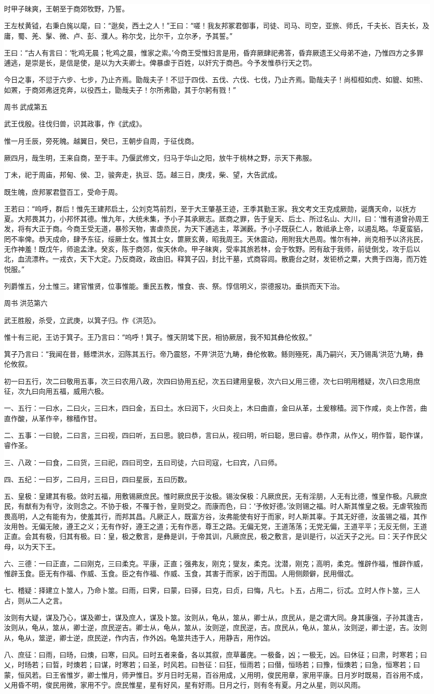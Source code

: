 时甲子昧爽，王朝至于商郊牧野，乃誓。  

王左杖黄钺，右秉白旄以麾，曰：“逖矣，西土之人！”王曰：“嗟！我友邦冢君御事，司徒、司马、司空，亚旅、师氏，千夫长、百夫长，及庸，蜀、羌、髳、微、卢、彭、濮人。称尔戈，比尔干，立尔矛，予其誓。”  

王曰：“古人有言曰：‘牝鸡无晨；牝鸡之晨，惟家之索。’今商王受惟妇言是用，昏弃厥肆祀弗答，昏弃厥遗王父母弟不迪，乃惟四方之多罪逋逃，是崇是长，是信是使，是以为大夫卿士。俾暴虐于百姓，以奸宄于商邑。今予发惟恭行天之罚。  

今日之事，不愆于六步、七步，乃止齐焉。勖哉夫子！不愆于四伐、五伐、六伐、七伐，乃止齐焉。勖哉夫子！尚桓桓如虎、如貔、如熊、如罴，于商郊弗迓克奔，以役西土，勖哉夫子！尔所弗勖，其于尔躬有戮！”  

周书 武成第五  

武王伐殷。往伐归兽，识其政事，作《武成》。  

惟一月壬辰，旁死魄。越翼日，癸巳，王朝步自周，于征伐商。  

厥四月，哉生明，王来自商，至于丰。乃偃武修文，归马于华山之阳，放牛于桃林之野，示天下弗服。  

丁未，祀于周庙，邦甸、侯、卫，骏奔走，执豆、笾。越三日，庚戌，柴、望，大告武成。  

既生魄，庶邦冢君暨百工，受命于周。  

王若曰：“呜呼，群后！惟先王建邦启土，公刘克笃前烈，至于大王肇基王迹，王季其勤王家。我文考文王克成厥勋，诞膺天命，以抚方夏。大邦畏其力，小邦怀其德。惟九年，大统未集，予小子其承厥志。厎商之罪，告于皇天、后土、所过名山、大川，曰：‘惟有道曾孙周王发，将有大正于商。今商王受无道，暴殄天物，害虐烝民，为天下逋逃主，萃渊薮。予小子既获仁人，敢祗承上帝，以遏乱略。华夏蛮貊，罔不率俾。恭天成命，肆予东征，绥厥士女。惟其士女，篚厥玄黄，昭我周王。天休震动，用附我大邑周。惟尔有神，尚克相予以济兆民，无作神羞！既戊午，师逾孟津。癸亥，陈于商郊，俟天休命。甲子昧爽，受率其旅若林，会于牧野。罔有敌于我师，前徒倒戈，攻于后以北，血流漂杵。一戎衣，天下大定。乃反商政，政由旧。释箕子囚，封比干墓，式商容闾。散鹿台之财，发钜桥之粟，大赉于四海，而万姓悦服。”  

列爵惟五，分土惟三。建官惟贤，位事惟能。重民五教，惟食、丧、祭。惇信明义，崇德报功。垂拱而天下治。  

周书 洪范第六  

武王胜殷，杀受，立武庚，以箕子归。作《洪范》。  

惟十有三祀，王访于箕子。王乃言曰：“呜呼！箕子。惟天阴骘下民，相协厥居，我不知其彝伦攸叙。”  

箕子乃言曰：“我闻在昔，鲧堙洪水，汩陈其五行。帝乃震怒，不畀‘洪范’九畴，彝伦攸斁。鲧则殛死，禹乃嗣兴，天乃锡禹‘洪范’九畴，彝伦攸叙。  

初一曰五行，次二曰敬用五事，次三曰农用八政，次四曰协用五纪，次五曰建用皇极，次六曰乂用三德，次七曰明用稽疑，次八曰念用庶征，次九曰向用五福，威用六极。  

一、五行：一曰水，二曰火，三曰木，四曰金，五曰土。水曰润下，火曰炎上，木曰曲直，金曰从革，土爰稼穑。润下作咸，炎上作苦，曲直作酸，从革作辛，稼穑作甘。  

二、五事：一曰貌，二曰言，三曰视，四曰听，五曰思。貌曰恭，言曰从，视曰明，听曰聪，思曰睿。恭作肃，从作乂，明作晢，聪作谋，睿作圣。  

三、八政：一曰食，二曰货，三曰祀，四曰司空，五曰司徒，六曰司寇，七曰宾，八曰师。  

四、五纪：一曰岁，二曰月，三曰日，四曰星辰，五曰历数。  

五、皇极：皇建其有极。敛时五福，用敷锡厥庶民。惟时厥庶民于汝极。锡汝保极：凡厥庶民，无有淫朋，人无有比德，惟皇作极。凡厥庶民，有猷有为有守，汝则念之。不协于极，不罹于咎，皇则受之。而康而色，曰：‘予攸好德。’汝则锡之福。时人斯其惟皇之极。无虐茕独而畏高明，人之有能有为，使羞其行，而邦其昌。凡厥正人，既富方谷，汝弗能使有好于而家，时人斯其辜。于其无好德，汝虽锡之福，其作汝用咎。无偏无陂，遵王之义；无有作好，遵王之道；无有作恶，尊王之路。无偏无党，王道荡荡；无党无偏，王道平平；无反无侧，王道正直。会其有极，归其有极。曰：皇，极之敷言，是彝是训，于帝其训，凡厥庶民，极之敷言，是训是行，以近天子之光。曰：天子作民父母，以为天下王。  

六、三德：一曰正直，二曰刚克，三曰柔克。平康，正直；强弗友，刚克；燮友，柔克。沈潜，刚克；高明，柔克。惟辟作福，惟辟作威，惟辟玉食。臣无有作福、作威、玉食。臣之有作福、作威、玉食，其害于而家，凶于而国。人用侧颇僻，民用僣忒。  

七、稽疑：择建立卜筮人，乃命卜筮。曰雨，曰霁，曰蒙，曰驿，曰克，曰贞，曰悔，凡七。卜五，占用二，衍忒。立时人作卜筮，三人占，则从二人之言。  

汝则有大疑，谋及乃心，谋及卿士，谋及庶人，谋及卜筮。汝则从，龟从，筮从，卿士从，庶民从，是之谓大同。身其康强，子孙其逢吉，汝则从，龟从，筮从，卿士逆，庶民逆吉。卿士从，龟从，筮从，汝则逆，庶民逆，吉。庶民从，龟从，筮从，汝则逆，卿士逆，吉。汝则从，龟从，筮逆，卿士逆，庶民逆，作内吉，作外凶。龟筮共违于人，用静吉，用作凶。  

八、庶征：曰雨，曰旸，曰燠，曰寒，曰风。曰时五者来备，各以其叙，庶草蕃庑。一极备，凶；一极无，凶。曰休征；曰肃，时寒若；曰乂，时旸若；曰晢，时燠若；曰谋，时寒若；曰圣，时风若。曰咎征：曰狂，恒雨若；曰僣，恒旸若；曰豫，恒燠若；曰急，恒寒若；曰蒙，恒风若。曰王省惟岁，卿士惟月，师尹惟日。岁月日时无易，百谷用成，乂用明，俊民用章，家用平康。日月岁时既易，百谷用不成，乂用昏不明，俊民用微，家用不宁。庶民惟星，星有好风，星有好雨。日月之行，则有冬有夏。月之从星，则以风雨。  
